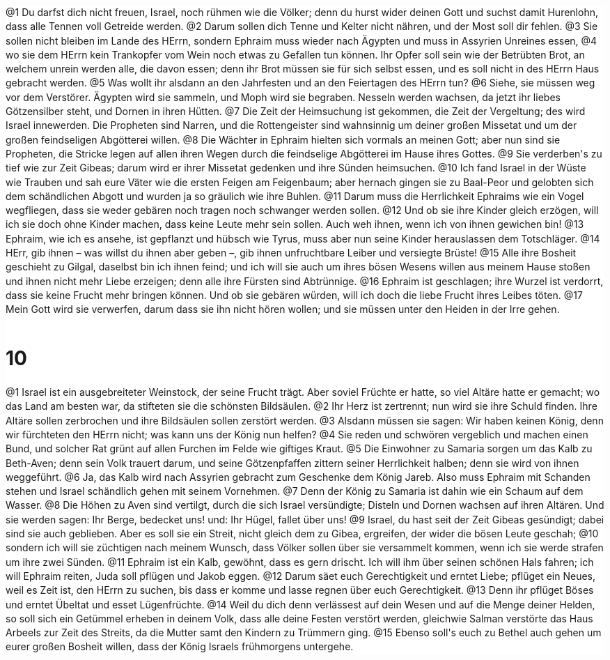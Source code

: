 @1 Du darfst dich nicht freuen, Israel, noch rühmen wie die Völker; denn du hurst wider deinen Gott und suchst damit Hurenlohn, dass alle Tennen voll Getreide werden. @2 Darum sollen dich Tenne und Kelter nicht nähren, und der Most soll dir fehlen. @3 Sie sollen nicht bleiben im Lande des HErrn, sondern Ephraim muss wieder nach Ägypten und muss in Assyrien Unreines essen, @4 wo sie dem HErrn kein Trankopfer vom Wein noch etwas zu Gefallen tun können. Ihr Opfer soll sein wie der Betrübten Brot, an welchem unrein werden alle, die davon essen; denn ihr Brot müssen sie für sich selbst essen, und es soll nicht in des HErrn Haus gebracht werden. @5 Was wollt ihr alsdann an den Jahrfesten und an den Feiertagen des HErrn tun? @6 Siehe, sie müssen weg vor dem Verstörer. Ägypten wird sie sammeln, und Moph wird sie begraben. Nesseln werden wachsen, da jetzt ihr liebes Götzensilber steht, und Dornen in ihren Hütten. @7 Die Zeit der Heimsuchung ist gekommen, die Zeit der Vergeltung; des wird Israel innewerden. Die Propheten sind Narren, und die Rottengeister sind wahnsinnig um deiner großen Missetat und um der großen feindseligen Abgötterei willen. @8 Die Wächter in Ephraim hielten sich vormals an meinen Gott; aber nun sind sie Propheten, die Stricke legen auf allen ihren Wegen durch die feindselige Abgötterei im Hause ihres Gottes. @9 Sie verderben's zu tief wie zur Zeit Gibeas; darum wird er ihrer Missetat gedenken und ihre Sünden heimsuchen. @10 Ich fand Israel in der Wüste wie Trauben und sah eure Väter wie die ersten Feigen am Feigenbaum; aber hernach gingen sie zu Baal-Peor und gelobten sich dem schändlichen Abgott und wurden ja so gräulich wie ihre Buhlen. @11 Darum muss die Herrlichkeit Ephraims wie ein Vogel wegfliegen, dass sie weder gebären noch tragen noch schwanger werden sollen. @12 Und ob sie ihre Kinder gleich erzögen, will ich sie doch ohne Kinder machen, dass keine Leute mehr sein sollen. Auch weh ihnen, wenn ich von ihnen gewichen bin! @13 Ephraim, wie ich es ansehe, ist gepflanzt und hübsch wie Tyrus, muss aber nun seine Kinder herauslassen dem Totschläger. @14 HErr, gib ihnen – was willst du ihnen aber geben –, gib ihnen unfruchtbare Leiber und versiegte Brüste! @15 Alle ihre Bosheit geschieht zu Gilgal, daselbst bin ich ihnen feind; und ich will sie auch um ihres bösen Wesens willen aus meinem Hause stoßen und ihnen nicht mehr Liebe erzeigen; denn alle ihre Fürsten sind Abtrünnige. @16 Ephraim ist geschlagen; ihre Wurzel ist verdorrt, dass sie keine Frucht mehr bringen können. Und ob sie gebären würden, will ich doch die liebe Frucht ihres Leibes töten. @17 Mein Gott wird sie verwerfen, darum dass sie ihn nicht hören wollen; und sie müssen unter den Heiden in der Irre gehen.

# 10
@1 Israel ist ein ausgebreiteter Weinstock, der seine Frucht trägt. Aber soviel Früchte er hatte, so viel Altäre hatte er gemacht; wo das Land am besten war, da stifteten sie die schönsten Bildsäulen. @2 Ihr Herz ist zertrennt; nun wird sie ihre Schuld finden. Ihre Altäre sollen zerbrochen und ihre Bildsäulen sollen zerstört werden. @3 Alsdann müssen sie sagen: Wir haben keinen König, denn wir fürchteten den HErrn nicht; was kann uns der König nun helfen? @4 Sie reden und schwören vergeblich und machen einen Bund, und solcher Rat grünt auf allen Furchen im Felde wie giftiges Kraut. @5 Die Einwohner zu Samaria sorgen um das Kalb zu Beth-Aven; denn sein Volk trauert darum, und seine Götzenpfaffen zittern seiner Herrlichkeit halben; denn sie wird von ihnen weggeführt. @6 Ja, das Kalb wird nach Assyrien gebracht zum Geschenke dem König Jareb. Also muss Ephraim mit Schanden stehen und Israel schändlich gehen mit seinem Vornehmen. @7 Denn der König zu Samaria ist dahin wie ein Schaum auf dem Wasser. @8 Die Höhen zu Aven sind vertilgt, durch die sich Israel versündigte; Disteln und Dornen wachsen auf ihren Altären. Und sie werden sagen: Ihr Berge, bedecket uns! und: Ihr Hügel, fallet über uns! @9 Israel, du hast seit der Zeit Gibeas gesündigt; dabei sind sie auch geblieben. Aber es soll sie ein Streit, nicht gleich dem zu Gibea, ergreifen, der wider die bösen Leute geschah; @10 sondern ich will sie züchtigen nach meinem Wunsch, dass Völker sollen über sie versammelt kommen, wenn ich sie werde strafen um ihre zwei Sünden. @11 Ephraim ist ein Kalb, gewöhnt, dass es gern drischt. Ich will ihm über seinen schönen Hals fahren; ich will Ephraim reiten, Juda soll pflügen und Jakob eggen. @12 Darum säet euch Gerechtigkeit und erntet Liebe; pflüget ein Neues, weil es Zeit ist, den HErrn zu suchen, bis dass er komme und lasse regnen über euch Gerechtigkeit. @13 Denn ihr pflüget Böses und erntet Übeltat und esset Lügenfrüchte. @14 Weil du dich denn verlässest auf dein Wesen und auf die Menge deiner Helden, so soll sich ein Getümmel erheben in deinem Volk, dass alle deine Festen verstört werden, gleichwie Salman verstörte das Haus Arbeels zur Zeit des Streits, da die Mutter samt den Kindern zu Trümmern ging. @15 Ebenso soll's euch zu Bethel auch gehen um eurer großen Bosheit willen, dass der König Israels frühmorgens untergehe.
